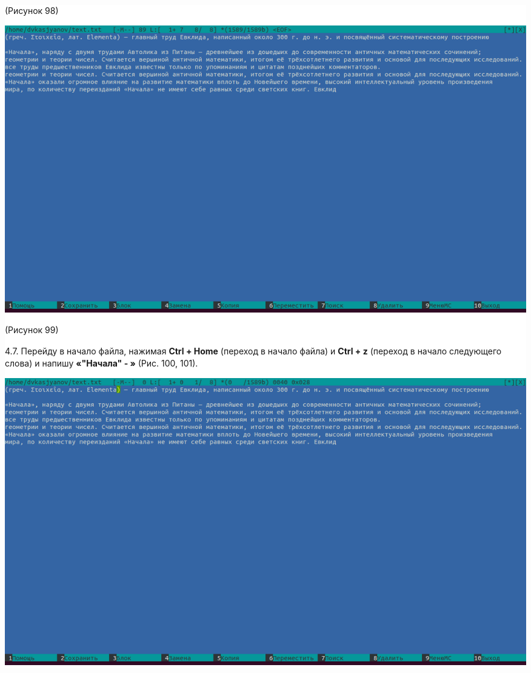   (Рисунок 98)

  ![](image08/99.png)

  (Рисунок 99)

4.7. Перейду в начало файла, нажимая **Ctrl + Home** (переход в начало файла) и **Ctrl + z** (переход в начало следующего слова) и напишу **«"Начала" - »** (Рис. 100, 101).

  ![](image08/100.png)
